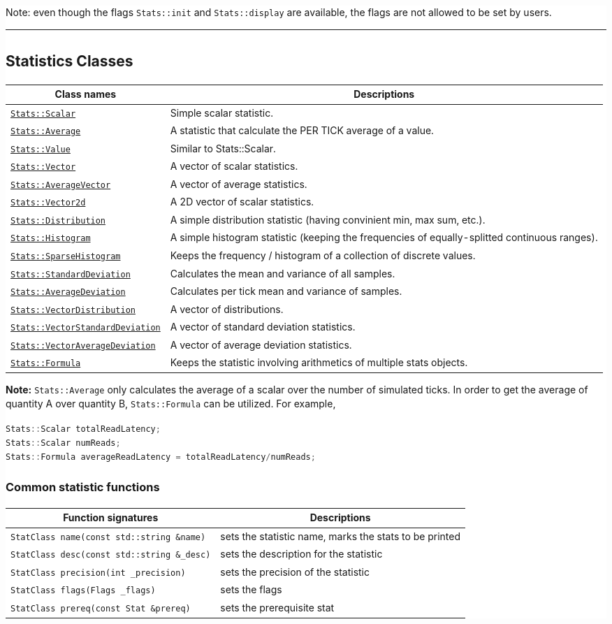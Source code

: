 Note: even though the flags `Stats::init` and `Stats::display` are available, the flags
are not allowed to be set by users.

---

## Statistics Classes

| Class names                                         | Descriptions                                                            |
|-----------------------------------------------------|-------------------------------------------------------------------------|
| [`Stats::Scalar`](#statsscalar)                     | Simple scalar statistic.                                                |
| [`Stats::Average`](#statsaverage)                   | A statistic that calculate the PER TICK average of a value.             |
| [`Stats::Value`](#statsvalue)                       | Similar to Stats::Scalar.                                               |
| [`Stats::Vector`](#statsvector)                     | A vector of scalar statistics.                                          |
| [`Stats::AverageVector`](#statsaveragevector)       | A vector of average statistics.                                         |
| [`Stats::Vector2d`](#statsvector2d)                 | A 2D vector of scalar statistics.                                       |
| [`Stats::Distribution`](#statsdistribution)         | A simple distribution statistic (having convinient min, max sum, etc.). |
| [`Stats::Histogram`](#statshistogram)               | A simple histogram statistic (keeping the frequencies of equally-splitted continuous ranges). |
| [`Stats::SparseHistogram`](#statssparsehistogram)   | Keeps the frequency / histogram of a collection of discrete values.     |
| [`Stats::StandardDeviation`](#statsstandarddeviation)| Calculates the mean and variance of all samples.                       |
| [`Stats::AverageDeviation`](#statsaveragedeviation) | Calculates per tick mean and variance of samples.                       |
| [`Stats::VectorDistribution`](#statsvectordistribution)| A vector of distributions.                                           |
| [`Stats::VectorStandardDeviation`](#statsvectorstandarddeviation)| A vector of standard deviation statistics.                 |
| [`Stats::VectorAverageDeviation`](#statsvectoraveragedeviation)| A vector of average deviation statistics.                    |
| [`Stats::Formula`](#statsformula)                   | Keeps the statistic involving arithmetics of multiple stats objects.    |

**Note:** `Stats::Average` only calculates the average of a scalar over the number of simulated ticks.
In order to get the average of quantity A over quantity B, `Stats::Formula` can be utilized.
For example,
```C++
Stats::Scalar totalReadLatency;
Stats::Scalar numReads;
Stats::Formula averageReadLatency = totalReadLatency/numReads;
```

### Common statistic functions

| Function signatures                                 | Descriptions                                                           |
|-----------------------------------------------------|------------------------------------------------------------------------|
|`StatClass name(const std::string &name)`            | sets the statistic name, marks the stats to be printed                 |
|`StatClass desc(const std::string &_desc)`           | sets the description for the statistic                                 |
|`StatClass precision(int _precision)`                | sets the precision of the statistic                                    |
|`StatClass flags(Flags _flags)`                      | sets the flags                                                         |
|`StatClass prereq(const Stat &prereq)`               | sets the prerequisite stat                                             |
